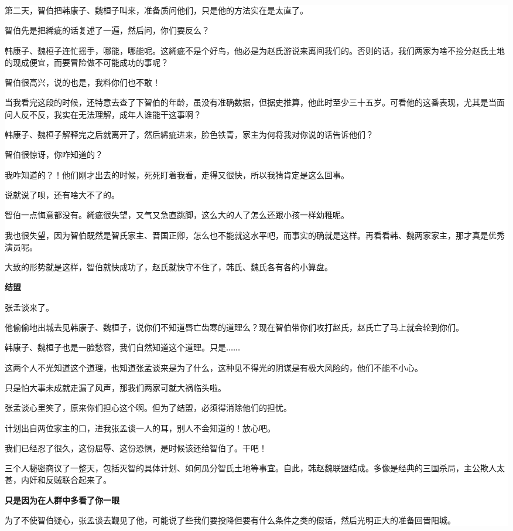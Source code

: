 
第二天，智伯把韩康子、魏桓子叫来，准备质问他们，只是他的方法实在是太直了。


智伯先是把絺疵的话复述了一遍，然后问，你们要反么？


韩康子、魏桓子连忙摇手，哪能，哪能呢。这絺疵不是个好鸟，他必是为赵氏游说来离间我们的。否则的话，我们两家为啥不捡分赵氏土地的现成便宜，而要冒险做不可能成功的事呢？ 


智伯很高兴，说的也是，我料你们也不敢！


当我看完这段的时候，还特意去查了下智伯的年龄，虽没有准确数据，但据史推算，他此时至少三十五岁。可看他的这番表现，尤其是当面问人反不反，我实在无法理解，成年人谁能干这事啊？


韩康子、魏桓子解释完之后就离开了，然后絺疵进来，脸色铁青，家主为何将我对你说的话告诉他们？


智伯很惊讶，你咋知道的？


我咋知道的？！他们刚才出去的时候，死死盯着我看，走得又很快，所以我猜肯定是这么回事。 


说就说了呗，还有啥大不了的。


智伯一点悔意都没有。絺疵很失望，又气又急直跳脚，这么大的人了怎么还跟小孩一样幼稚呢。 


我也很失望，因为智伯既然是智氏家主、晋国正卿，怎么也不能就这水平吧，而事实的确就是这样。再看看韩、魏两家家主，那才真是优秀演员呢。 


大致的形势就是这样，智伯就快成功了，赵氏就快守不住了，韩氏、魏氏各有各的小算盘。 


**结盟**


张孟谈来了。


他偷偷地出城去见韩康子、魏桓子，说你们不知道唇亡齿寒的道理么？现在智伯带你们攻打赵氏，赵氏亡了马上就会轮到你们。


韩康子、魏桓子也是一脸愁容，我们自然知道这个道理。只是……


这两个人不光知道这个道理，也知道张孟谈来是为了什么，这种见不得光的阴谋是有极大风险的，他们不能不小心。


只是怕大事未成就走漏了风声，那我们两家可就大祸临头啦。 


张孟谈心里笑了，原来你们担心这个啊。但为了结盟，必须得消除他们的担忧。


计划出自两位家主的口，进我张孟谈一人的耳，别人不会知道的！放心吧。


我们已经忍了很久，这份屈辱、这份恐惧，是时候该还给智伯了。干吧！


三个人秘密商议了一整天，包括灭智的具体计划、如何瓜分智氏土地等事宜。自此，韩赵魏联盟结成。多像是经典的三国杀局，主公欺人太甚，内奸和反贼联合起来了。 


**只是因为在人群中多看了你一眼**


为了不使智伯疑心，张孟谈去觐见了他，可能说了些我们要投降但要有什么条件之类的假话，然后光明正大的准备回晋阳城。

